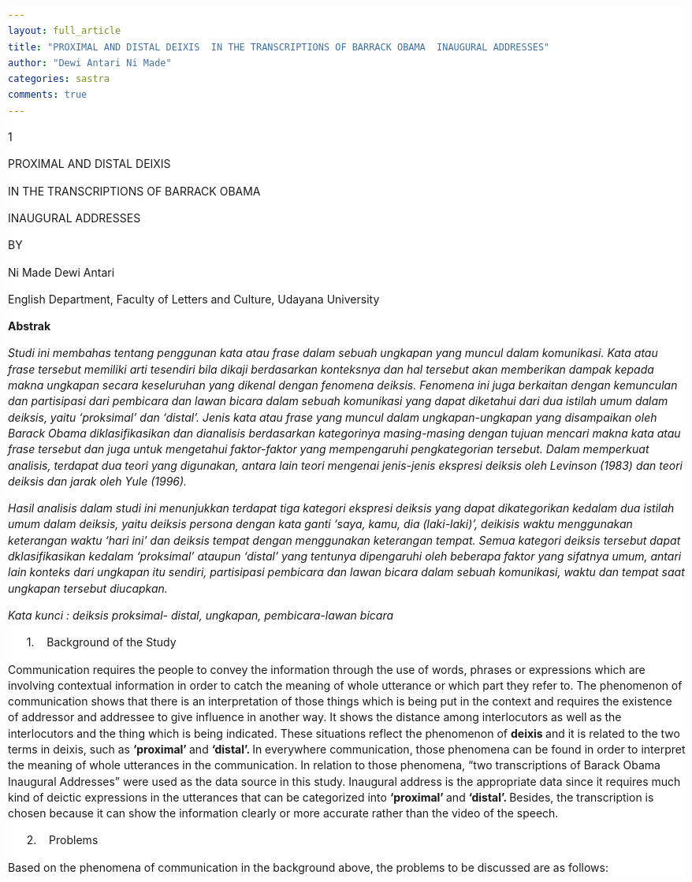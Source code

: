 ```yaml
---
layout: full_article
title: "PROXIMAL AND DISTAL DEIXIS  IN THE TRANSCRIPTIONS OF BARRACK OBAMA  INAUGURAL ADDRESSES"
author: "Dewi Antari Ni Made"
categories: sastra
comments: true
---
```


<p><span class="font0">1</span></p>
<p><span class="font0">PROXIMAL AND DISTAL DEIXIS</span></p>
<p><span class="font0">IN THE TRANSCRIPTIONS OF BARRACK OBAMA</span></p>
<p><span class="font0">INAUGURAL ADDRESSES</span></p>
<p><span class="font0">BY</span></p>
<p><span class="font0">Ni Made Dewi Antari</span></p>
<p><span class="font0">English Department, Faculty of Letters and Culture, Udayana University</span></p>
<p><span class="font0" style="font-weight:bold;">Abstrak</span></p>
<p><span class="font0" style="font-style:italic;">Studi ini membahas tentang penggunan kata atau frase dalam sebuah ungkapan yang muncul dalam komunikasi. Kata atau frase tersebut memiliki arti tesendiri bila dikaji berdasarkan konteksnya dan hal tersebut akan memberikan dampak kepada makna ungkapan secara keseluruhan yang dikenal dengan fenomena deiksis. Fenomena ini juga berkaitan dengan kemunculan dan partisipasi dari pembicara dan lawan bicara dalam sebuah komunikasi yang dapat diketahui dari dua istilah umum dalam deiksis, yaitu ‘proksimal’ dan ‘distal’. Jenis kata atau frase yang muncul dalam ungkapan-ungkapan yang disampaikan oleh Barack Obama diklasifikasikan dan dianalisis berdasarkan kategorinya masing-masing dengan tujuan mencari makna kata atau frase tersebut dan juga untuk mengetahui faktor-faktor yang mempengaruhi pengkategorian tersebut. Dalam memperkuat analisis, terdapat dua teori yang digunakan, antara lain teori mengenai jenis-jenis ekspresi deiksis oleh Levinson (1983) dan teori deiksis dan jarak oleh Yule (1996).</span></p>
<p><span class="font0" style="font-style:italic;">Hasil analisis dalam studi ini menunjukkan terdapat tiga kategori ekspresi deiksis yang dapat dikategorikan kedalam dua istilah umum dalam deiksis, yaitu deiksis persona dengan kata ganti ‘saya, kamu, dia (laki-laki)’, deikisis waktu menggunakan keterangan waktu ‘hari ini’ dan deiksis tempat dengan menggunakan keterangan tempat. Semua kategori deiksis tersebut dapat dklasifikasikan kedalam ‘proksimal’ ataupun ‘distal’ yang tentunya dipengaruhi oleh beberapa faktor yang sifatnya umum, antari lain konteks dari ungkapan itu sendiri, partisipasi pembicara dan lawan bicara dalam sebuah komunikasi, waktu dan tempat saat ungkapan tersebut diucapkan.</span></p>
<p><span class="font0" style="font-style:italic;">Kata kunci : deiksis proksimal- distal, ungkapan, pembicara-lawan bicara</span></p>
<ul style="list-style:none;"><li>
<p><span class="font0">1. &nbsp;&nbsp;&nbsp;Background of the Study</span></p></li></ul>
<p><span class="font0">Communication requires the people to convey the information through the use of words, phrases or expressions which are involving contextual information in order to catch the meaning of whole utterance or which part they refer to. The phenomenon of communication shows that there is an interpretation of those things which is being put in the context and requires the existence of addressor and addressee to give influence in another way. It shows the distance among interlocutors as well as the interlocutors and the thing which is being indicated. These situations reflect the phenomenon of </span><span class="font0" style="font-weight:bold;">deixis </span><span class="font0">and it is related to the two terms in deixis, such as </span><span class="font0" style="font-weight:bold;">‘proximal’ </span><span class="font0">and </span><span class="font0" style="font-weight:bold;">‘distal’. </span><span class="font0">In everywhere communication, those phenomena can be found in order to interpret the meaning of whole utterances in the communication. In relation to those phenomena, “two transcriptions of Barack Obama Inaugural Addresses” were used as the data source in this study. Inaugural address is the appropriate data since it requires much kind of deictic expressions in the utterances that can be categorized into </span><span class="font0" style="font-weight:bold;">‘proximal’ </span><span class="font0">and </span><span class="font0" style="font-weight:bold;">‘distal’. </span><span class="font0">Besides, the transcription is chosen because it can show the information clearly or more accurate rather than the video of the speech.</span></p>
<ul style="list-style:none;"><li>
<p><span class="font0">2. &nbsp;&nbsp;&nbsp;Problems</span></p></li></ul>
<p><span class="font0">Based on the phenomena of communication in the background above, the problems to be discussed are as follows:</span></p>
<ul style="list-style:none;"><li>